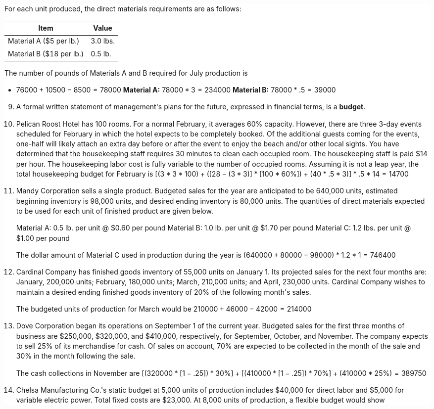    For each unit produced, the direct materials requirements are as follows:

   | Item                     | Value    |
   | ------------------------ | -------- |
   | Material A ($5 per lb.)  | 3.0 lbs. |
   | Material B ($18 per lb.) | 0.5 lb.  |

   The number of pounds of Materials A and B required for July production is

   - $76000+10500-8500=78000$
     **Material A:** $78000*3=234000$
     **Material B:** $78000*.5=39000$

9. A formal written statement of management's plans for the future, expressed in financial terms, is a **budget**.

10. Pelican Roost Hotel has 100 rooms. For a normal February, it averages 60% capacity. However, there are three 3-day events scheduled for February in which the hotel expects to be completely booked. Of the additional guests coming for the events, one-half will likely attach an extra day before or after the event to enjoy the beach and/or other local sights. You have determined that the housekeeping staff requires 30 minutes to clean each occupied room. The housekeeping staff is paid \$14 per hour. The housekeeping labor cost is fully variable to the number of occupied rooms. Assuming it is not a leap year, the total housekeeping budget for February is $[(3*3*100)+([28-(3*3)]*[100*60\%])+(40*.5*3)]*.5*14=14700$

11. Mandy Corporation sells a single product. Budgeted sales for the year are anticipated to be 640,000 units, estimated beginning inventory is 98,000 units, and desired ending inventory is 80,000 units. The quantities of direct materials expected to be used for each unit of finished product are given below.

    Material A: 0.5 lb. per unit @ \$0.60 per pound
    Material B: 1.0 lb. per unit @ ​\$1.70 per pound
    Material C: 1.2 lbs. per unit @ ​\$1.00 per pound

    The dollar amount of Material C used in production during the year is $(640000+80000-98000)*1.2*1=746400$

12. Cardinal Company has finished goods inventory of 55,000 units on January 1. Its projected sales for the next four months are: January, 200,000 units; February, 180,000 units; March, 210,000 units; and April, 230,000 units. Cardinal Company wishes to maintain a desired ending finished goods inventory of 20% of the following month's sales.

    The budgeted units of production for March would be $210000+46000-42000=214000$

13. Dove Corporation began its operations on September 1 of the current year. Budgeted sales for the first three months of business are \$250,000, ​\$320,000, and \$410,000, respectively, for September, October, and November. The company expects to sell 25% of its merchandise for cash. Of sales on account, 70% are expected to be collected in the month of the sale and 30% in the month following the sale.

    The cash collections in November are $[(320000*[1-.25])*30\%]+[(410000*[1-.25])*70\%]+(410000*25\%)=389750$

14. Chelsa Manufacturing Co.'s static budget at 5,000 units of production includes \$40,000 for direct labor and ​\$5,000 for variable electric power. Total fixed costs are \$23,000. At 8,000 units of production, a flexible budget would show
